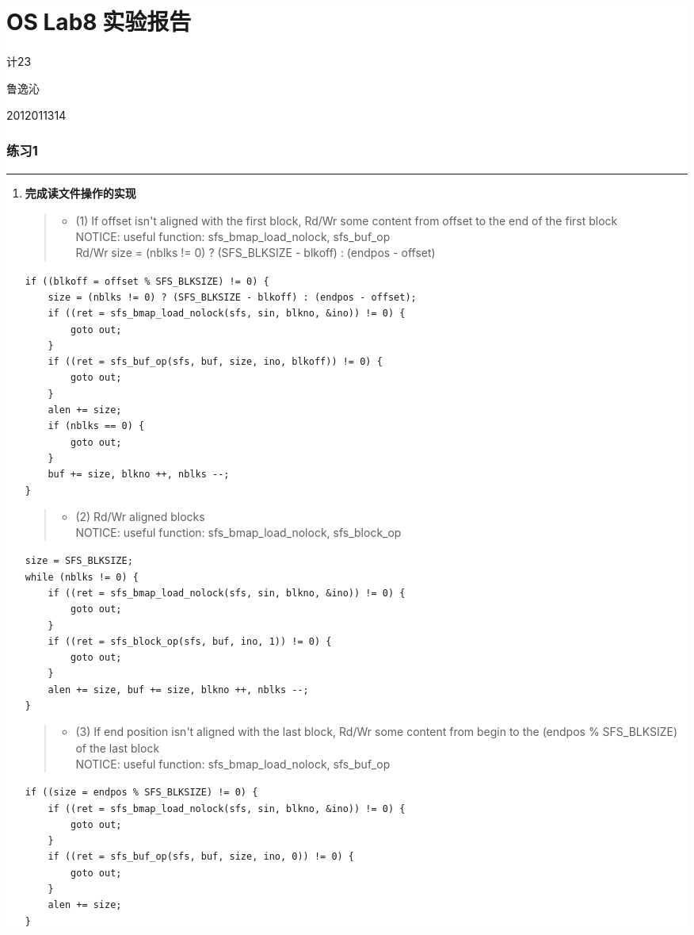 # OS Lab8 实验报告

计23

鲁逸沁

2012011314


### 练习1
---
1.	<b>完成读文件操作的实现</b>

	> * (1) If offset isn't aligned with the first block, Rd/Wr some content from offset to the end of the first block<br/>
	NOTICE: useful function: sfs_bmap_load_nolock, sfs_buf_op<br/>
	Rd/Wr size = (nblks != 0) ? (SFS_BLKSIZE - blkoff) : (endpos - offset)
	```
	if ((blkoff = offset % SFS_BLKSIZE) != 0) {
        size = (nblks != 0) ? (SFS_BLKSIZE - blkoff) : (endpos - offset);
        if ((ret = sfs_bmap_load_nolock(sfs, sin, blkno, &ino)) != 0) {
            goto out;
        }
        if ((ret = sfs_buf_op(sfs, buf, size, ino, blkoff)) != 0) {
            goto out;
        }
        alen += size;
        if (nblks == 0) {
            goto out;
        }
        buf += size, blkno ++, nblks --;
    }
	```
	> * (2) Rd/Wr aligned blocks<br/>
	NOTICE: useful function: sfs_bmap_load_nolock, sfs_block_op
	```
	size = SFS_BLKSIZE;
    while (nblks != 0) {
        if ((ret = sfs_bmap_load_nolock(sfs, sin, blkno, &ino)) != 0) {
            goto out;
        }
        if ((ret = sfs_block_op(sfs, buf, ino, 1)) != 0) {
            goto out;
        }
        alen += size, buf += size, blkno ++, nblks --;
    }
	```
	> * (3) If end position isn't aligned with the last block, Rd/Wr some content from begin to the (endpos % SFS_BLKSIZE) of the last block<br/>
	NOTICE: useful function: sfs_bmap_load_nolock, sfs_buf_op
	```
	if ((size = endpos % SFS_BLKSIZE) != 0) {
        if ((ret = sfs_bmap_load_nolock(sfs, sin, blkno, &ino)) != 0) {
            goto out;
        }
        if ((ret = sfs_buf_op(sfs, buf, size, ino, 0)) != 0) {
            goto out;
        }
        alen += size;
    }
	```
